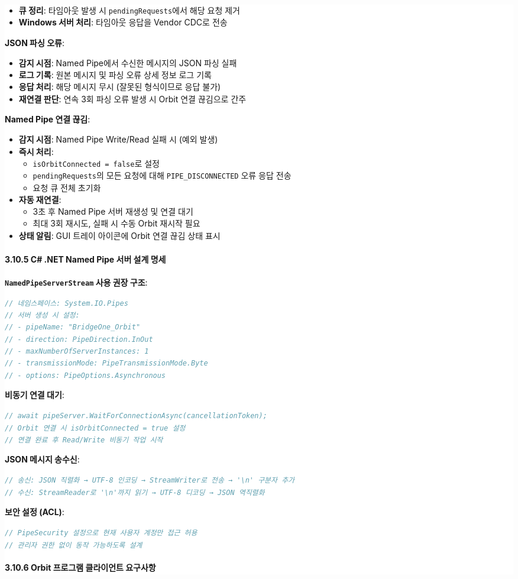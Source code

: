   ```json
  ```
- **큐 정리**: 타임아웃 발생 시 `pendingRequests`에서 해당 요청 제거
- **Windows 서버 처리**: 타임아웃 응답을 Vendor CDC로 전송

**JSON 파싱 오류**:
- **감지 시점**: Named Pipe에서 수신한 메시지의 JSON 파싱 실패
- **로그 기록**: 원본 메시지 및 파싱 오류 상세 정보 로그 기록
- **응답 처리**: 해당 메시지 무시 (잘못된 형식이므로 응답 불가)
- **재연결 판단**: 연속 3회 파싱 오류 발생 시 Orbit 연결 끊김으로 간주

**Named Pipe 연결 끊김**:
- **감지 시점**: Named Pipe Write/Read 실패 시 (예외 발생)
- **즉시 처리**:
  - `isOrbitConnected = false`로 설정
  - `pendingRequests`의 모든 요청에 대해 `PIPE_DISCONNECTED` 오류 응답 전송
  - 요청 큐 전체 초기화
- **자동 재연결**:
  - 3초 후 Named Pipe 서버 재생성 및 연결 대기
  - 최대 3회 재시도, 실패 시 수동 Orbit 재시작 필요
- **상태 알림**: GUI 트레이 아이콘에 Orbit 연결 끊김 상태 표시

#### 3.10.5 C# .NET Named Pipe 서버 설계 명세

**`NamedPipeServerStream` 사용 권장 구조**:
```csharp
// 네임스페이스: System.IO.Pipes
// 서버 생성 시 설정:
// - pipeName: "BridgeOne_Orbit"
// - direction: PipeDirection.InOut
// - maxNumberOfServerInstances: 1
// - transmissionMode: PipeTransmissionMode.Byte
// - options: PipeOptions.Asynchronous
```

**비동기 연결 대기**:
```csharp
// await pipeServer.WaitForConnectionAsync(cancellationToken);
// Orbit 연결 시 isOrbitConnected = true 설정
// 연결 완료 후 Read/Write 비동기 작업 시작
```

**JSON 메시지 송수신**:
```csharp
// 송신: JSON 직렬화 → UTF-8 인코딩 → StreamWriter로 전송 → '\n' 구분자 추가
// 수신: StreamReader로 '\n'까지 읽기 → UTF-8 디코딩 → JSON 역직렬화
```

**보안 설정 (ACL)**:
```csharp
// PipeSecurity 설정으로 현재 사용자 계정만 접근 허용
// 관리자 권한 없이 동작 가능하도록 설계
```

#### 3.10.6 Orbit 프로그램 클라이언트 요구사항
